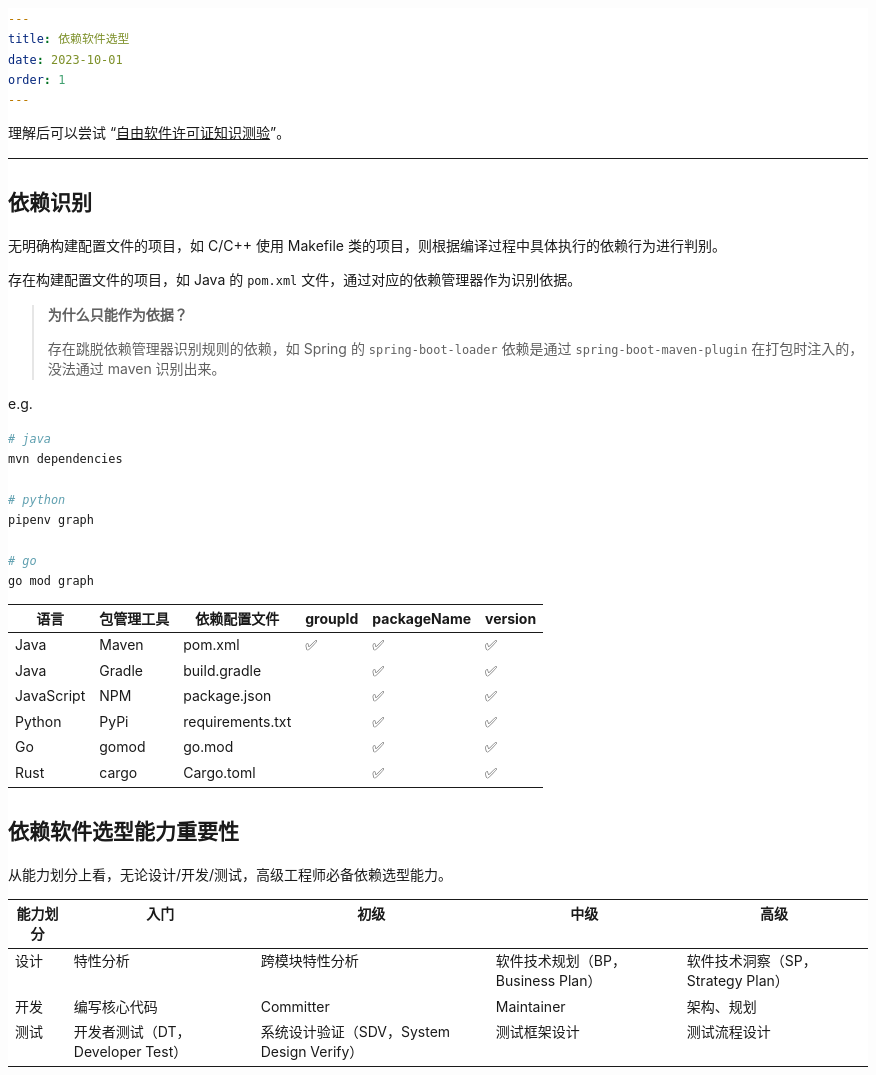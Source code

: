 ```yaml
---
title: 依赖软件选型
date: 2023-10-01
order: 1
---
```


理解后可以尝试 “[自由软件许可证知识测验](https://linuxtoy.org/archives/free-software-licensing-quiz.html)”。

---

## 依赖识别

无明确构建配置文件的项目，如 C/C++ 使用 Makefile 类的项目，则根据编译过程中具体执行的依赖行为进行判别。

存在构建配置文件的项目，如 Java 的 `pom.xml` 文件，通过对应的依赖管理器作为识别依据。

> **为什么只能作为依据？**
>
> 存在跳脱依赖管理器识别规则的依赖，如 Spring 的 `spring-boot-loader` 依赖是通过 `spring-boot-maven-plugin` 在打包时注入的，没法通过 maven 识别出来。

e.g.

```bash
# java
mvn dependencies

# python
pipenv graph

# go
go mod graph
```

| 语言       | 包管理工具 | 依赖配置文件     | groupId | packageName | version |
| ---------- | ---------- | ---------------- | ------- | ----------- | ------- |
| Java       | Maven      | pom.xml          | ✅      | ✅          | ✅      |
| Java       | Gradle     | build.gradle     |         | ✅          | ✅      |
| JavaScript | NPM        | package.json     |         | ✅          | ✅      |
| Python     | PyPi       | requirements.txt |         | ✅          | ✅      |
| Go         | gomod      | go.mod           |         | ✅          | ✅      |
| Rust       | cargo      | Cargo.toml       |         | ✅          | ✅      |

## 依赖软件选型能力重要性

从能力划分上看，无论设计/开发/测试，高级工程师必备依赖选型能力。

| 能力划分 | 入门                             | 初级                                      | 中级                              | 高级                              |
| -------- | -------------------------------- | ----------------------------------------- | --------------------------------- | --------------------------------- |
| 设计     | 特性分析                         | 跨模块特性分析                            | 软件技术规划（BP，Business Plan） | 软件技术洞察（SP，Strategy Plan） |
| 开发     | 编写核心代码                     | Committer                                 | Maintainer                        | 架构、规划                        |
| 测试     | 开发者测试（DT，Developer Test） | 系统设计验证（SDV，System Design Verify） | 测试框架设计                      | 测试流程设计                      |
